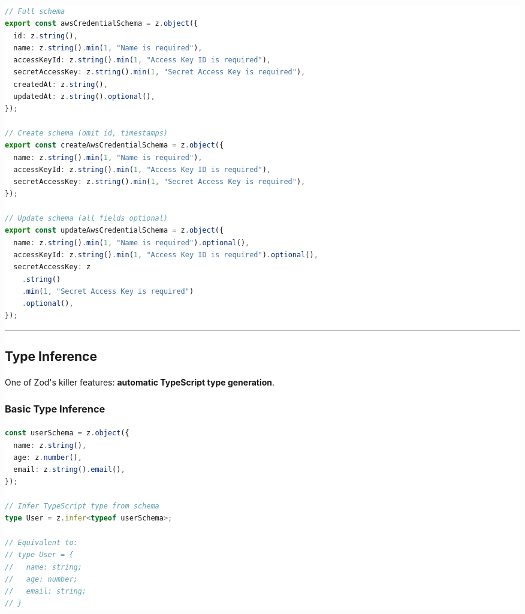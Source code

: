 
```typescript
// Full schema
export const awsCredentialSchema = z.object({
  id: z.string(),
  name: z.string().min(1, "Name is required"),
  accessKeyId: z.string().min(1, "Access Key ID is required"),
  secretAccessKey: z.string().min(1, "Secret Access Key is required"),
  createdAt: z.string(),
  updatedAt: z.string().optional(),
});

// Create schema (omit id, timestamps)
export const createAwsCredentialSchema = z.object({
  name: z.string().min(1, "Name is required"),
  accessKeyId: z.string().min(1, "Access Key ID is required"),
  secretAccessKey: z.string().min(1, "Secret Access Key is required"),
});

// Update schema (all fields optional)
export const updateAwsCredentialSchema = z.object({
  name: z.string().min(1, "Name is required").optional(),
  accessKeyId: z.string().min(1, "Access Key ID is required").optional(),
  secretAccessKey: z
    .string()
    .min(1, "Secret Access Key is required")
    .optional(),
});
```

---

## Type Inference

One of Zod's killer features: **automatic TypeScript type generation**.

### Basic Type Inference

```typescript
const userSchema = z.object({
  name: z.string(),
  age: z.number(),
  email: z.string().email(),
});

// Infer TypeScript type from schema
type User = z.infer<typeof userSchema>;

// Equivalent to:
// type User = {
//   name: string;
//   age: number;
//   email: string;
// }
```
